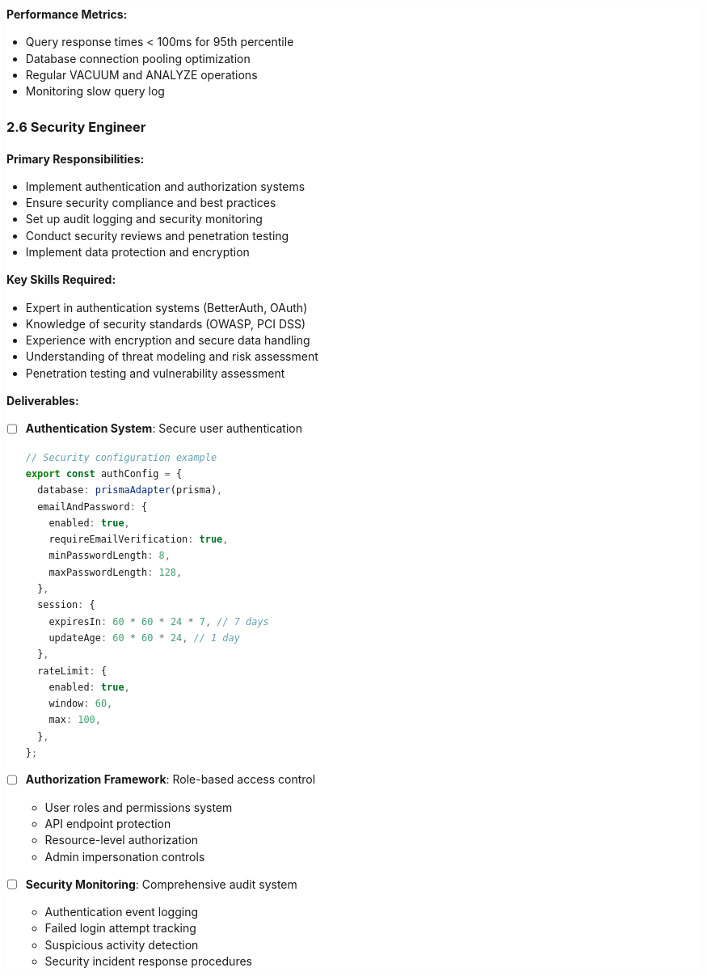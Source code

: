 **Performance Metrics:**
- Query response times < 100ms for 95th percentile
- Database connection pooling optimization
- Regular VACUUM and ANALYZE operations
- Monitoring slow query log

### 2.6 Security Engineer

**Primary Responsibilities:**
- Implement authentication and authorization systems
- Ensure security compliance and best practices
- Set up audit logging and security monitoring
- Conduct security reviews and penetration testing
- Implement data protection and encryption

**Key Skills Required:**
- Expert in authentication systems (BetterAuth, OAuth)
- Knowledge of security standards (OWASP, PCI DSS)
- Experience with encryption and secure data handling
- Understanding of threat modeling and risk assessment
- Penetration testing and vulnerability assessment

**Deliverables:**
- [ ] **Authentication System**: Secure user authentication
  ```typescript
  // Security configuration example
  export const authConfig = {
    database: prismaAdapter(prisma),
    emailAndPassword: {
      enabled: true,
      requireEmailVerification: true,
      minPasswordLength: 8,
      maxPasswordLength: 128,
    },
    session: {
      expiresIn: 60 * 60 * 24 * 7, // 7 days
      updateAge: 60 * 60 * 24, // 1 day
    },
    rateLimit: {
      enabled: true,
      window: 60,
      max: 100,
    },
  };
  ```

- [ ] **Authorization Framework**: Role-based access control
  - User roles and permissions system
  - API endpoint protection
  - Resource-level authorization
  - Admin impersonation controls

- [ ] **Security Monitoring**: Comprehensive audit system
  - Authentication event logging
  - Failed login attempt tracking
  - Suspicious activity detection
  - Security incident response procedures
